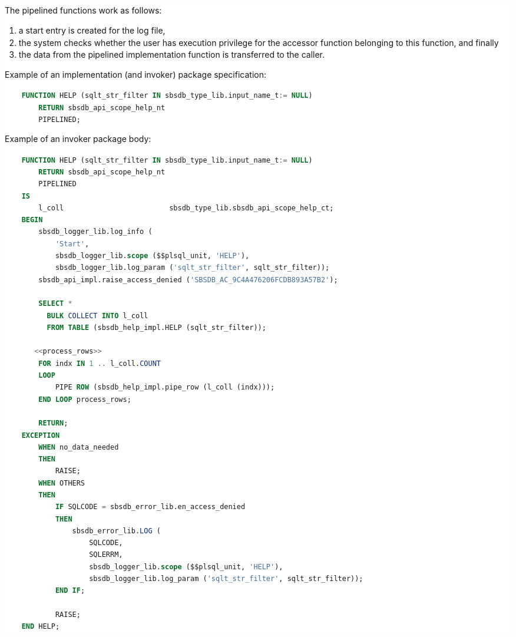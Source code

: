 The pipelined functions work as follows:

1. a start entry is created for the log file,
1. the system checks whether the user has execution privilege for the accessor function belonging to this function, and finally
1. the data from the pipelined implementation function is transferred to the caller.

Example of an implementation (and invoker) package specification:

```SQL
    FUNCTION HELP (sqlt_str_filter IN sbsdb_type_lib.input_name_t:= NULL)
        RETURN sbsdb_api_scope_help_nt
        PIPELINED;
```

Example of an invoker package body:

```SQL
    FUNCTION HELP (sqlt_str_filter IN sbsdb_type_lib.input_name_t:= NULL)
        RETURN sbsdb_api_scope_help_nt
        PIPELINED
    IS
        l_coll                         sbsdb_type_lib.sbsdb_api_scope_help_ct;
    BEGIN
        sbsdb_logger_lib.log_info (
            'Start',
            sbsdb_logger_lib.scope ($$plsql_unit, 'HELP'),
            sbsdb_logger_lib.log_param ('sqlt_str_filter', sqlt_str_filter));
        sbsdb_api_impl.raise_access_denied ('SBSDB_AC_9C4A476206FCDB893A57B2');

        SELECT *
          BULK COLLECT INTO l_coll
          FROM TABLE (sbsdb_help_impl.HELP (sqlt_str_filter));

       <<process_rows>>
        FOR indx IN 1 .. l_coll.COUNT
        LOOP
            PIPE ROW (sbsdb_help_impl.pipe_row (l_coll (indx)));
        END LOOP process_rows;

        RETURN;
    EXCEPTION
        WHEN no_data_needed
        THEN
            RAISE;
        WHEN OTHERS
        THEN
            IF SQLCODE = sbsdb_error_lib.en_access_denied
            THEN
                sbsdb_error_lib.LOG (
                    SQLCODE,
                    SQLERRM,
                    sbsdb_logger_lib.scope ($$plsql_unit, 'HELP'),
                    sbsdb_logger_lib.log_param ('sqlt_str_filter', sqlt_str_filter));
            END IF;

            RAISE;
    END HELP;
```
